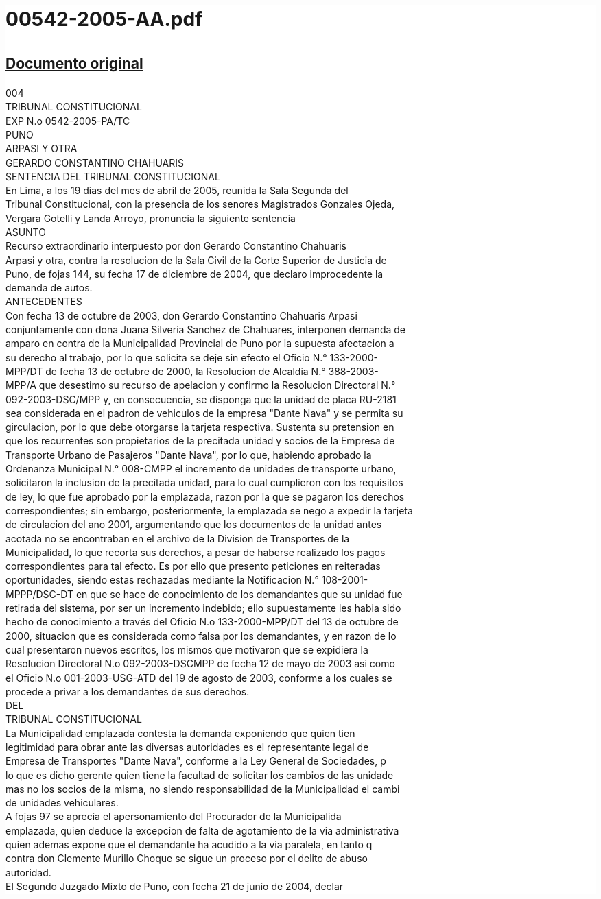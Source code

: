
00542-2005-AA.pdf
=================
  
[Documento original](https://tc.gob.pe/jurisprudencia/2005/00542-2005-AA.pdf)  
---  
004  
TRIBUNAL CONSTITUCIONAL  
EXP N.o 0542-2005-PA/TC  
PUNO  
ARPASI Y OTRA  
GERARDO CONSTANTINO CHAHUARIS  
SENTENCIA DEL TRIBUNAL CONSTITUCIONAL  
En Lima, a los 19 dias del mes de abril de 2005, reunida la Sala Segunda del  
Tribunal Constitucional, con la presencia de los senores Magistrados Gonzales Ojeda,  
Vergara Gotelli y Landa Arroyo, pronuncia la siguiente sentencia  
ASUNTO  
Recurso extraordinario interpuesto por don Gerardo Constantino Chahuaris  
Arpasi y otra, contra la resolucion de la Sala Civil de la Corte Superior de Justicia de  
Puno, de fojas 144, su fecha 17 de diciembre de 2004, que declaro improcedente la  
demanda de autos.  
ANTECEDENTES  
Con fecha 13 de octubre de 2003, don Gerardo Constantino Chahuaris Arpasi  
conjuntamente con dona Juana Silveria Sanchez de Chahuares, interponen demanda de  
amparo en contra de la Municipalidad Provincial de Puno por la supuesta afectacion a  
su derecho al trabajo, por lo que solicita se deje sin efecto el Oficio N.° 133-2000-  
MPP/DT de fecha 13 de octubre de 2000, la Resolucion de Alcaldia N.° 388-2003-  
MPP/A que desestimo su recurso de apelacion y confirmo la Resolucion Directoral N.°  
092-2003-DSC/MPP y, en consecuencia, se disponga que la unidad de placa RU-2181  
sea considerada en el padron de vehiculos de la empresa "Dante Nava" y se permita su  
girculacion, por lo que debe otorgarse la tarjeta respectiva. Sustenta su pretension en  
que los recurrentes son propietarios de la precitada unidad y socios de la Empresa de  
Transporte Urbano de Pasajeros "Dante Nava", por lo que, habiendo aprobado la  
Ordenanza Municipal N.° 008-CMPP el incremento de unidades de transporte urbano,  
solicitaron la inclusion de la precitada unidad, para lo cual cumplieron con los requisitos  
de ley, lo que fue aprobado por la emplazada, razon por la que se pagaron los derechos  
correspondientes; sin embargo, posteriormente, la emplazada se nego a expedir la tarjeta  
de circulacion del ano 2001, argumentando que los documentos de la unidad antes  
acotada no se encontraban en el archivo de la Division de Transportes de la  
Municipalidad, lo que recorta sus derechos, a pesar de haberse realizado los pagos  
correspondientes para tal efecto. Es por ello que presento peticiones en reiteradas  
oportunidades, siendo estas rechazadas mediante la Notificacion N.° 108-2001-  
MPPP/DSC-DT en que se hace de conocimiento de los demandantes que su unidad fue  
retirada del sistema, por ser un incremento indebido; ello supuestamente les habia sido  
hecho de conocimiento a través del Oficio N.o 133-2000-MPP/DT del 13 de octubre de  
2000, situacion que es considerada como falsa por los demandantes, y en razon de lo  
cual presentaron nuevos escritos, los mismos que motivaron que se expidiera la  
Resolucion Directoral N.o 092-2003-DSCMPP de fecha 12 de mayo de 2003 asi como  
el Oficio N.o 001-2003-USG-ATD del 19 de agosto de 2003, conforme a los cuales se  
procede a privar a los demandantes de sus derechos.  
DEL  
TRIBUNAL CONSTITUCIONAL  
La Municipalidad emplazada contesta la demanda exponiendo que quien tien  
legitimidad para obrar ante las diversas autoridades es el representante legal de  
Empresa de Transportes "Dante Nava", conforme a la Ley General de Sociedades, p  
lo que es dicho gerente quien tiene la facultad de solicitar los cambios de las unidade  
mas no los socios de la misma, no siendo responsabilidad de la Municipalidad el cambi  
de unidades vehiculares.  
A fojas 97 se aprecia el apersonamiento del Procurador de la Municipalida  
emplazada, quien deduce la excepcion de falta de agotamiento de la via administrativa  
quien ademas expone que el demandante ha acudido a la via paralela, en tanto q  
contra don Clemente Murillo Choque se sigue un proceso por el delito de abuso  
autoridad.  
El Segundo Juzgado Mixto de Puno, con fecha 21 de junio de 2004, declar  
